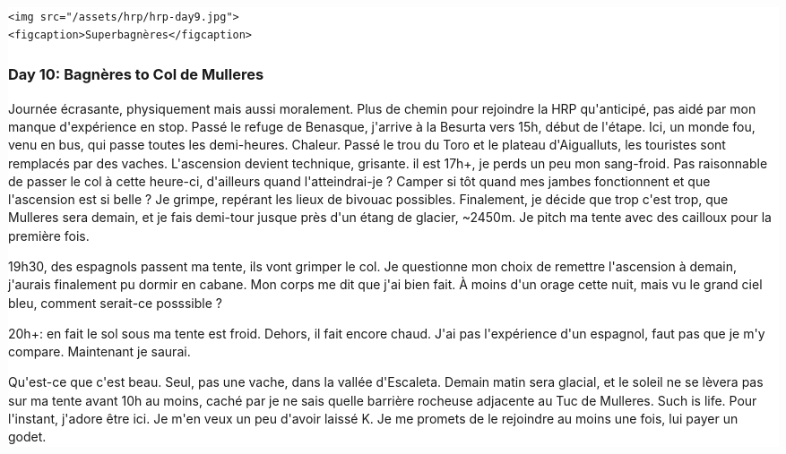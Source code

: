     <img src="/assets/hrp/hrp-day9.jpg">
    <figcaption>Superbagnères</figcaption>
</figure>

### Day 10: Bagnères to Col de Mulleres

Journée écrasante, physiquement mais aussi moralement. Plus de chemin pour rejoindre la HRP qu'anticipé, pas aidé par mon manque d'expérience en stop. Passé le refuge de Benasque, j'arrive à la Besurta vers 15h, début de l'étape. Ici, un monde fou, venu en bus, qui passe toutes les demi-heures. Chaleur. Passé le trou du Toro et le plateau d'Aigualluts, les touristes sont remplacés par des vaches. L'ascension devient technique, grisante. il est 17h+, je perds un peu mon sang-froid. Pas raisonnable de passer le col à cette heure-ci, d'ailleurs quand l'atteindrai-je ? Camper si tôt quand mes jambes fonctionnent et que l'ascension est si belle ? Je grimpe, repérant les lieux de bivouac possibles. Finalement, je décide que trop c'est trop, que Mulleres sera demain, et je fais demi-tour jusque près d'un étang de glacier, ~2450m. Je pitch ma tente avec des cailloux pour la première fois.

19h30, des espagnols passent ma tente, ils vont grimper le col. Je questionne mon choix de remettre l'ascension à demain, j'aurais finalement pu dormir en cabane. Mon corps me dit que j'ai bien fait. À moins d'un orage cette nuit, mais vu le grand ciel bleu, comment serait-ce posssible ?

20h+: en fait le sol sous ma tente est froid. Dehors, il fait encore chaud. J'ai pas l'expérience d'un espagnol, faut pas que je m'y compare. Maintenant je saurai.

Qu'est-ce que c'est beau. Seul, pas une vache, dans la vallée d'Escaleta. Demain matin sera glacial, et le soleil ne se lèvera pas sur ma tente avant 10h au moins, caché par je ne sais quelle barrière rocheuse adjacente au Tuc de Mulleres. Such is life. Pour l'instant, j'adore être ici. Je m'en veux un peu d'avoir laissé K. Je me promets de le rejoindre au moins une fois, lui payer un godet.
